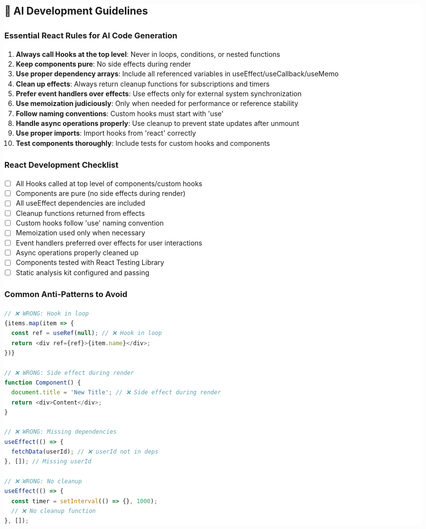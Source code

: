 
## 🤖 AI Development Guidelines

### Essential React Rules for AI Code Generation

1. **Always call Hooks at the top level**: Never in loops, conditions, or nested functions
2. **Keep components pure**: No side effects during render
3. **Use proper dependency arrays**: Include all referenced variables in useEffect/useCallback/useMemo
4. **Clean up effects**: Always return cleanup functions for subscriptions and timers
5. **Prefer event handlers over effects**: Use effects only for external system synchronization
6. **Use memoization judiciously**: Only when needed for performance or reference stability
7. **Follow naming conventions**: Custom hooks must start with 'use'
8. **Handle async operations properly**: Use cleanup to prevent state updates after unmount
9. **Use proper imports**: Import hooks from 'react' correctly
10. **Test components thoroughly**: Include tests for custom hooks and components

### React Development Checklist

- [ ] All Hooks called at top level of components/custom hooks
- [ ] Components are pure (no side effects during render)
- [ ] All useEffect dependencies are included
- [ ] Cleanup functions returned from effects
- [ ] Custom hooks follow 'use' naming convention
- [ ] Memoization used only when necessary
- [ ] Event handlers preferred over effects for user interactions
- [ ] Async operations properly cleaned up
- [ ] Components tested with React Testing Library
- [ ] Static analysis kit configured and passing

### Common Anti-Patterns to Avoid

```typescript
// ❌ WRONG: Hook in loop
{items.map(item => {
  const ref = useRef(null); // ❌ Hook in loop
  return <div ref={ref}>{item.name}</div>;
})}

// ❌ WRONG: Side effect during render
function Component() {
  document.title = 'New Title'; // ❌ Side effect during render
  return <div>Content</div>;
}

// ❌ WRONG: Missing dependencies
useEffect(() => {
  fetchData(userId); // ❌ userId not in deps
}, []); // Missing userId

// ❌ WRONG: No cleanup
useEffect(() => {
  const timer = setInterval(() => {}, 1000);
  // ❌ No cleanup function
}, []);
```
